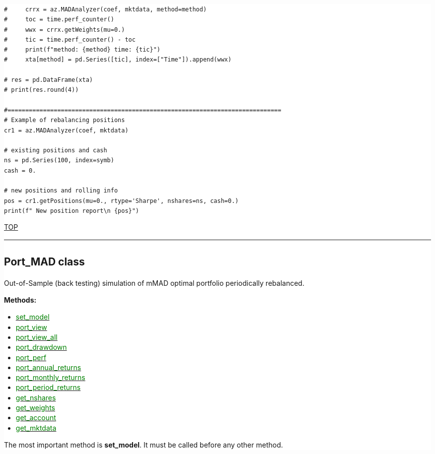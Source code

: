 ```
#     crrx = az.MADAnalyzer(coef, mktdata, method=method)
#     toc = time.perf_counter()
#     wwx = crrx.getWeights(mu=0.)
#     tic = time.perf_counter() - toc
#     print(f"method: {method} time: {tic}")
#     xta[method] = pd.Series([tic], index=["Time"]).append(wwx)

# res = pd.DataFrame(xta)
# print(res.round(4))

#=============================================================================
# Example of rebalancing positions
cr1 = az.MADAnalyzer(coef, mktdata)

# existing positions and cash
ns = pd.Series(100, index=symb)
cash = 0.

# new positions and rolling info
pos = cr1.getPositions(mu=0., rtype='Sharpe', nshares=ns, cash=0.)
print(f" New position report\n {pos}")

```

[TOP](#TOP)

---

## Port_MAD class


Out-of-Sample (back testing) simulation of mMAD optimal portfolio periodically
rebalanced.


**Methods:**

* [<span style="color:green">set_model</span>](#set_model)
* [<span style="color:green">port_view</span>](#port_view)
* [<span style="color:green">port_view_all</span>](#port_view_all)
* [<span style="color:green">port_drawdown</span>](#port_drawdown)
* [<span style="color:green">port_perf</span>](#port_perf)
* [<span style="color:green">port_annual_returns</span>](#port_annual_returns)
* [<span style="color:green">port_monthly_returns</span>](#port_monthly_returns)
* [<span style="color:green">port_period_returns</span>](#port_period_returns)
* [<span style="color:green">get_nshares</span>](#get_nshares)
* [<span style="color:green">get_weights</span>](#get_weights)
* [<span style="color:green">get_account</span>](#get_account)
* [<span style="color:green">get_mktdata</span>](#get_mktdata)


The most important method is **set_model**. It must be called before any
other method.
